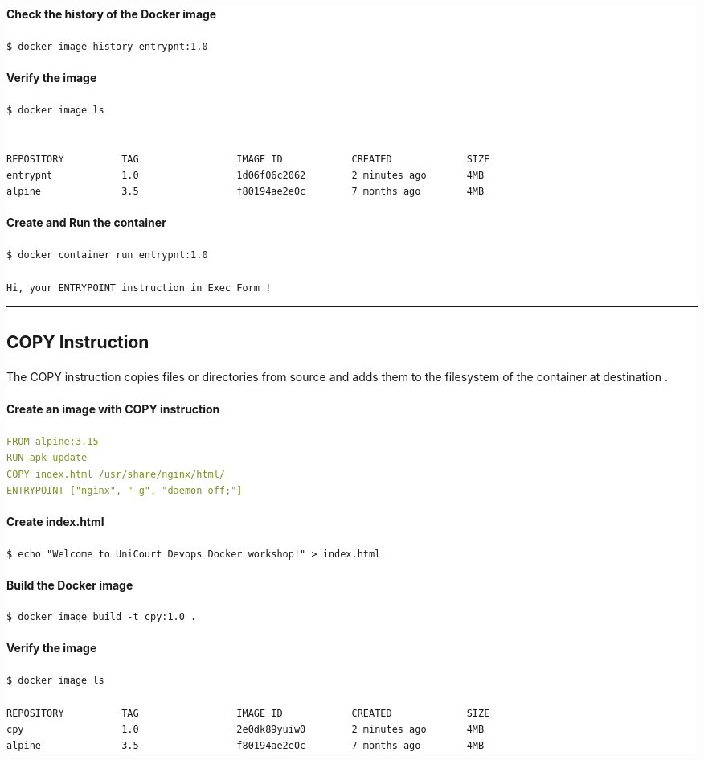 #### Check the history of the Docker image
```shell
$ docker image history entrypnt:1.0
```

#### Verify the image
```shell
$ docker image ls


REPOSITORY          TAG                 IMAGE ID            CREATED             SIZE
entrypnt            1.0                 1d06f06c2062        2 minutes ago       4MB
alpine              3.5                 f80194ae2e0c        7 months ago        4MB
```

#### Create and Run the container
```shell
$ docker container run entrypnt:1.0

Hi, your ENTRYPOINT instruction in Exec Form !
```
---
## COPY Instruction
The COPY instruction copies files or directories from source and adds them to the filesystem of the container at destination .
#### Create an image with COPY instruction

```yaml
FROM alpine:3.15
RUN apk update
COPY index.html /usr/share/nginx/html/
ENTRYPOINT ["nginx", "-g", "daemon off;"]
```

#### Create index.html
```shell
$ echo "Welcome to UniCourt Devops Docker workshop!" > index.html
```

#### Build the Docker image
```shell
$ docker image build -t cpy:1.0 .
```
#### Verify the image
```shell
$ docker image ls

REPOSITORY          TAG                 IMAGE ID            CREATED             SIZE
cpy                 1.0                 2e0dk89yuiw0        2 minutes ago       4MB
alpine              3.5                 f80194ae2e0c        7 months ago        4MB
```
